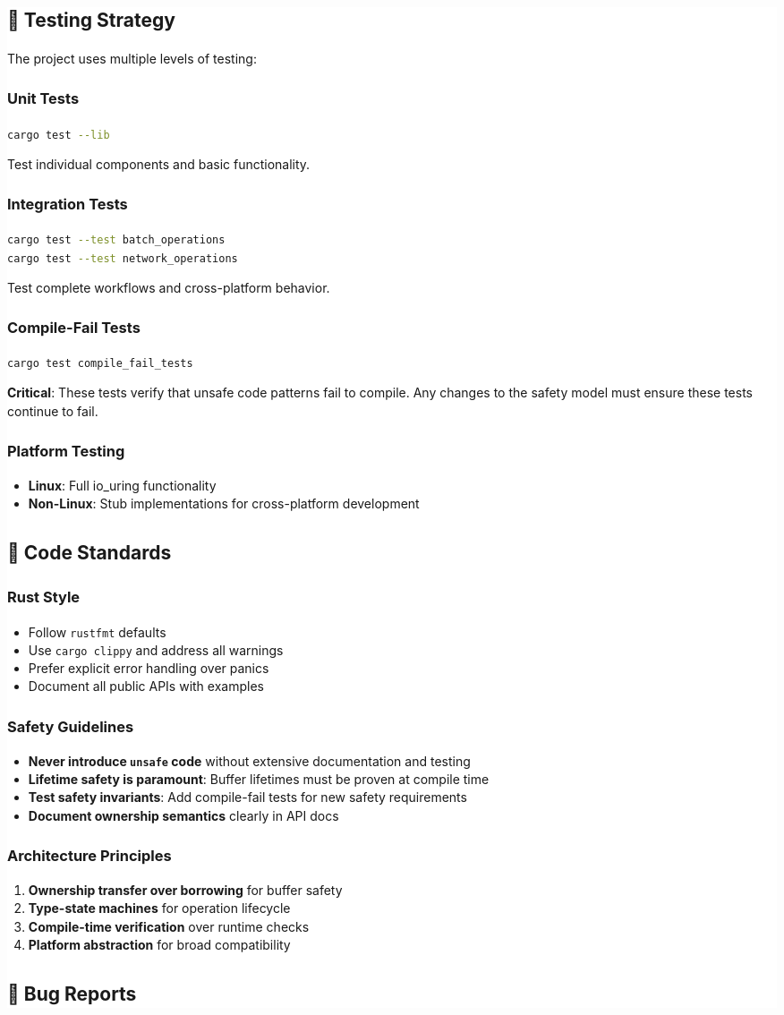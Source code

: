 ## 🧪 Testing Strategy

The project uses multiple levels of testing:

### Unit Tests
```bash
cargo test --lib
```
Test individual components and basic functionality.

### Integration Tests  
```bash
cargo test --test batch_operations
cargo test --test network_operations
```
Test complete workflows and cross-platform behavior.

### Compile-Fail Tests
```bash
cargo test compile_fail_tests
```
**Critical**: These tests verify that unsafe code patterns fail to compile. Any changes to the safety model must ensure these tests continue to fail.

### Platform Testing
- **Linux**: Full io_uring functionality
- **Non-Linux**: Stub implementations for cross-platform development

## 📝 Code Standards

### Rust Style
- Follow `rustfmt` defaults
- Use `cargo clippy` and address all warnings
- Prefer explicit error handling over panics
- Document all public APIs with examples

### Safety Guidelines
- **Never introduce `unsafe` code** without extensive documentation and testing
- **Lifetime safety is paramount**: Buffer lifetimes must be proven at compile time
- **Test safety invariants**: Add compile-fail tests for new safety requirements
- **Document ownership semantics** clearly in API docs

### Architecture Principles
1. **Ownership transfer over borrowing** for buffer safety
2. **Type-state machines** for operation lifecycle
3. **Compile-time verification** over runtime checks
4. **Platform abstraction** for broad compatibility

## 🐛 Bug Reports

